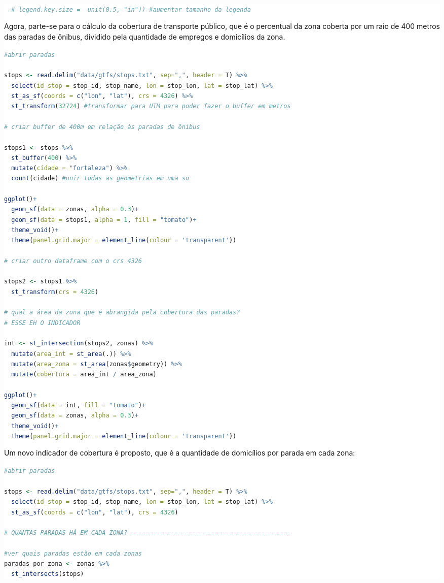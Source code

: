 ```r
  # legend.key.size =  unit(0.5, "in")) #aumentar tamanho da legenda
```

Agora, parte-se para o cálculo da cobertura de transporte público, que é o percentual da zona coberta por um raio de 400 metros das paradas de ônibus, dividido pela quantidade de empregos e domicílios da zona.


```r
#abrir paradas

stops <- read.delim("data/gtfs/stops.txt", sep=",", header = T) %>% 
  select(id_stop = stop_id, stop_name, lon = stop_lon, lat = stop_lat) %>%
  st_as_sf(coords = c("lon", "lat"), crs = 4326) %>%
  st_transform(32724) #transformar para UTM para poder fazer o buffer em metros

# criar buffer de 400m em relação às paradas de ônibus

stops1 <- stops %>%
  st_buffer(400) %>%
  mutate(cidade = "fortaleza") %>%
  count(cidade) #unir todas as geometrias em uma so

ggplot()+
  geom_sf(data = zonas, alpha = 0.3)+
  geom_sf(data = stops1, alpha = 1, fill = "tomato")+
  theme_void()+
  theme(panel.grid.major = element_line(colour = 'transparent'))

# criar outro dataframe com o crs 4326

stops2 <- stops1 %>%
  st_transform(crs = 4326) 

# qual a área da zona que é abrangida pela cobertura das paradas?
# ESSE EH O INDICADOR

int <- st_intersection(stops2, zonas) %>%
  mutate(area_int = st_area(.)) %>%
  mutate(area_zona = st_area(zonas$geometry)) %>%
  mutate(cobertura = area_int / area_zona)

ggplot()+
  geom_sf(data = int, fill = "tomato")+
  geom_sf(data = zonas, alpha = 0.3)+
  theme_void()+
  theme(panel.grid.major = element_line(colour = 'transparent'))
```

Um novo indicador de cobertura é proposto, que é a quantidade de domicílios por parada em cada zona:


```r
#abrir paradas

stops <- read.delim("data/gtfs/stops.txt", sep=",", header = T) %>% 
  select(id_stop = stop_id, stop_name, lon = stop_lon, lat = stop_lat) %>%
  st_as_sf(coords = c("lon", "lat"), crs = 4326)

# QUANTAS PARADAS HÁ EM CADA ZONA? --------------------------------------------

#ver quais paradas estão em cada zonas
paradas_por_zona <- zonas %>%
  st_intersects(stops)

```